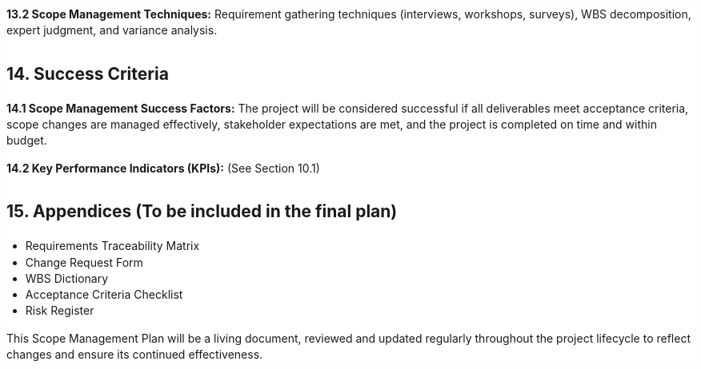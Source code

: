 **13.2 Scope Management Techniques:**  Requirement gathering techniques (interviews, workshops, surveys), WBS decomposition, expert judgment, and variance analysis.


## 14. Success Criteria

**14.1 Scope Management Success Factors:**  The project will be considered successful if all deliverables meet acceptance criteria, scope changes are managed effectively, stakeholder expectations are met, and the project is completed on time and within budget.


**14.2 Key Performance Indicators (KPIs):** (See Section 10.1)


## 15. Appendices (To be included in the final plan)

*   Requirements Traceability Matrix
*   Change Request Form
*   WBS Dictionary
*   Acceptance Criteria Checklist
*   Risk Register


This Scope Management Plan will be a living document, reviewed and updated regularly throughout the project lifecycle to reflect changes and ensure its continued effectiveness.
